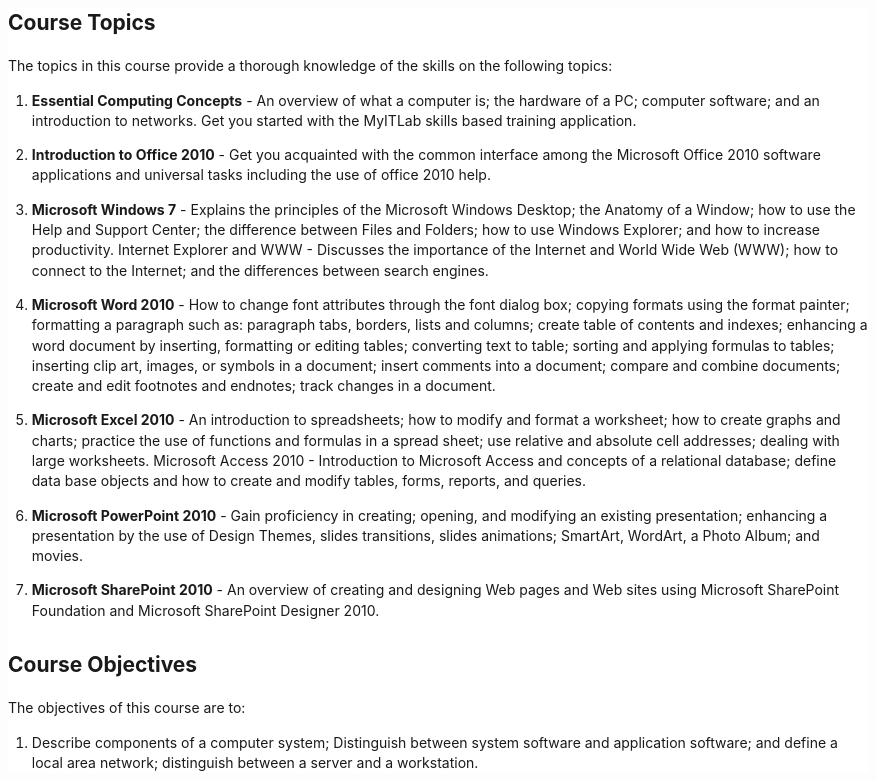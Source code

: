 ## Course Topics

The topics in this course provide a thorough knowledge of the skills
on the following topics:

1. **Essential Computing Concepts** - An overview of what a computer
is; the hardware of a PC; computer software; and an introduction to
networks.  Get you started with the MyITLab skills based training
application.

2. **Introduction to Office 2010** - Get you acquainted with the
common interface among the Microsoft Office 2010 software applications
and universal tasks including the use of office 2010 help.

3. **Microsoft Windows 7** - Explains the principles of the Microsoft
Windows Desktop; the Anatomy of a Window; how to use the Help and
Support Center; the difference between Files and Folders; how to use
Windows Explorer; and how to increase productivity.  Internet Explorer
and WWW - Discusses the importance of the Internet and World Wide Web
(WWW); how to connect to the Internet; and the differences between
search engines.

4. **Microsoft Word 2010** - How to change font attributes through the
font dialog box; copying formats using the format painter; formatting
a paragraph such as: paragraph tabs, borders, lists and columns;
create table of contents and indexes; enhancing a word document by
inserting, formatting or editing tables; converting text to table;
sorting and applying formulas to tables; inserting clip art, images,
or symbols in a document; insert comments into a document; compare and
combine documents; create and edit footnotes and endnotes; track
changes in a document.

5. **Microsoft Excel 2010** - An introduction to spreadsheets; how to
modify and format a worksheet; how to create graphs and charts;
practice the use of functions and formulas in a spread sheet; use
relative and absolute cell addresses; dealing with large worksheets.
Microsoft Access 2010 - Introduction to Microsoft Access and concepts
of a relational database; define data base objects and how to create
and modify tables, forms, reports, and queries.

6. **Microsoft PowerPoint 2010** - Gain proficiency in creating;
opening, and modifying an existing presentation; enhancing a
presentation by the use of Design Themes, slides transitions, slides
animations; SmartArt, WordArt, a Photo Album; and movies.

7. **Microsoft SharePoint 2010** - An overview of creating and
designing Web pages and Web sites using Microsoft SharePoint
Foundation and Microsoft SharePoint Designer 2010.

## Course Objectives

The objectives of this course are to:

1. Describe components of a computer system; Distinguish between
system software and application software; and define a local area
network; distinguish between a server and a workstation.
